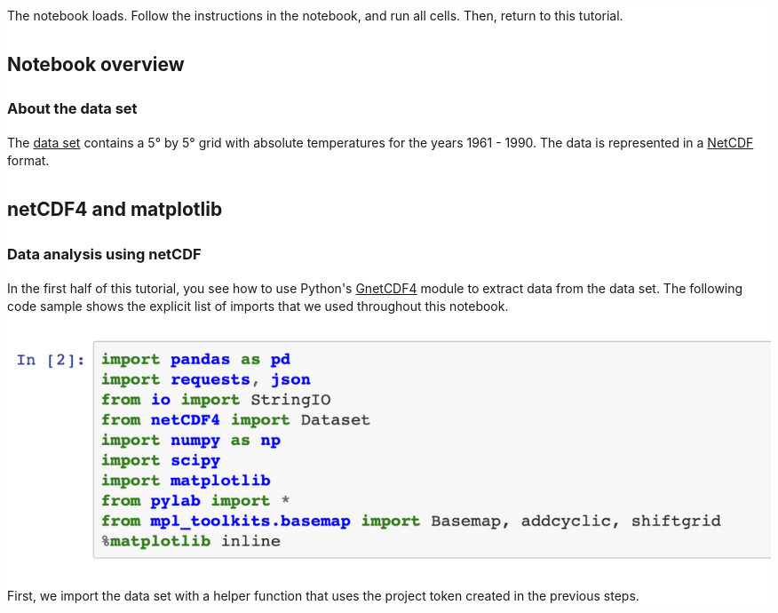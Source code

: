 The notebook loads. Follow the instructions in the notebook, and run all cells. Then, return to this tutorial.

## Notebook overview

### About the data set

The <a href="https://crudata.uea.ac.uk/cru/data/temperature/#datdow" target="_blank" rel="noopener noreferrer">data set</a> contains a 5&deg; by 5&deg; grid with absolute temperatures for the years 1961 - 1990. The data is represented in a <a href="https://pro.arcgis.com/en/pro-app/help/data/multidimensional/what-is-netcdf-data.htm" target="_blank" rel="noopener noreferrer">NetCDF</a> format.

## netCDF4 and matplotlib

### Data analysis using netCDF

In the first half of this tutorial, you see how to use Python's <a href="hhttps://github.com/Unidata/netcdf4-python" target="_blank" rel="noopener noreferrer">GnetCDF4</a> module to extract data from the data set. The following code sample shows the explicit list of imports that we used throughout this notebook.

![Explicit list of imports](images/1.png)

First, we import the data set with a helper function that uses the project token created in the previous steps.
